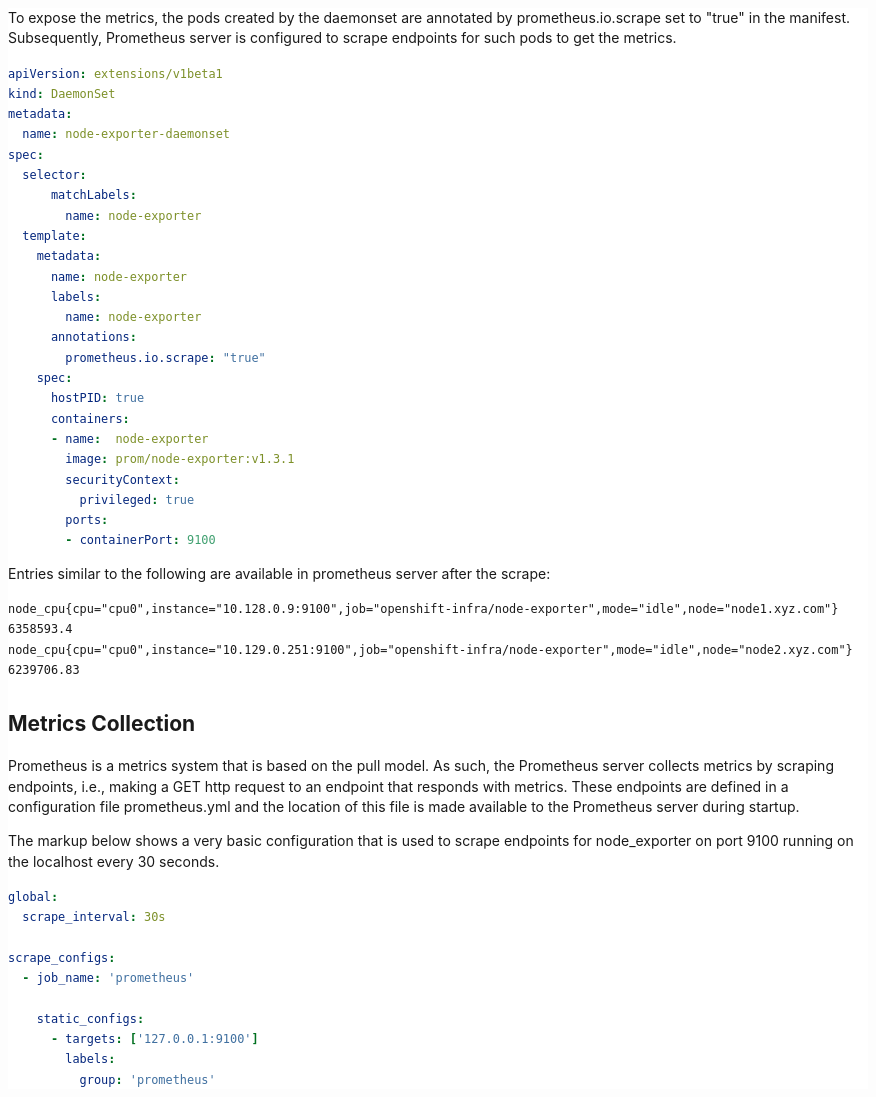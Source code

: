 To expose the metrics, the pods created by the daemonset are annotated by prometheus.io.scrape set to "true" in the manifest. Subsequently, Prometheus server is configured to scrape endpoints for such pods to get the metrics.

```yaml
apiVersion: extensions/v1beta1
kind: DaemonSet
metadata:
  name: node-exporter-daemonset
spec:
  selector:
      matchLabels:
        name: node-exporter
  template:
    metadata:
      name: node-exporter
      labels:
        name: node-exporter
      annotations:
        prometheus.io.scrape: "true"
    spec:
      hostPID: true
      containers:
      - name:  node-exporter
        image: prom/node-exporter:v1.3.1
        securityContext:
          privileged: true
        ports:
        - containerPort: 9100
```

Entries similar to the following are available in prometheus server after the scrape:

```plaintext
node_cpu{cpu="cpu0",instance="10.128.0.9:9100",job="openshift-infra/node-exporter",mode="idle",node="node1.xyz.com"}        6358593.4
node_cpu{cpu="cpu0",instance="10.129.0.251:9100",job="openshift-infra/node-exporter",mode="idle",node="node2.xyz.com"}   6239706.83
```

## Metrics Collection

Prometheus is a metrics system that is based on the pull model. As such, the Prometheus server collects metrics by scraping endpoints, i.e., making a GET http request to an endpoint that responds with metrics. These endpoints are defined in a configuration file prometheus.yml and the location of this file is made available to the Prometheus server during startup.

The markup below shows a very basic configuration that is used to scrape endpoints for node_exporter on port 9100 running on the localhost every 30 seconds.

```yaml
global:
  scrape_interval: 30s
 
scrape_configs:
  - job_name: 'prometheus'
 
    static_configs:
      - targets: ['127.0.0.1:9100']
        labels:
          group: 'prometheus'
```
